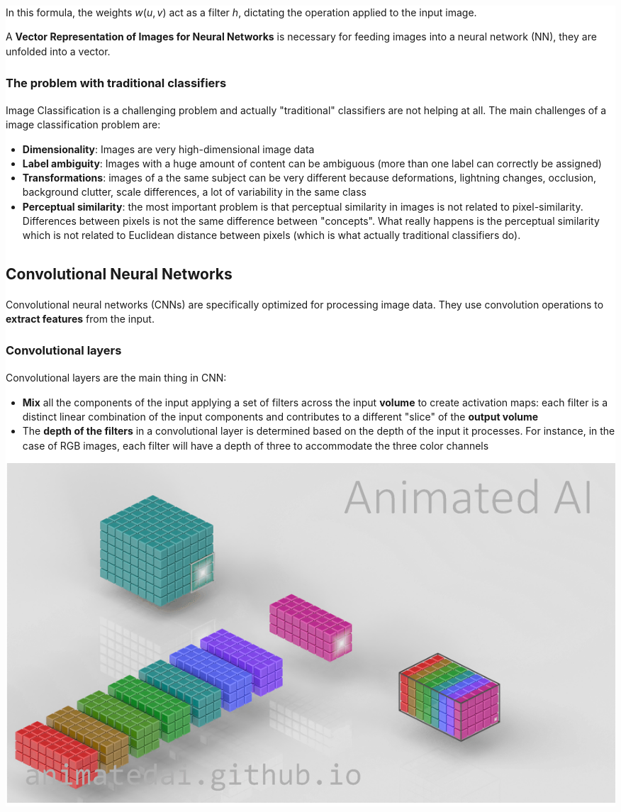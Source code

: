 In this formula, the weights $w(u, v)$ act as a filter $h$, dictating the operation applied to the input image.

A **Vector Representation of Images for Neural Networks** is necessary for feeding images into a neural network (NN), they are unfolded into a vector. 

### The problem with traditional classifiers 

Image Classification is a challenging problem and actually "traditional" classifiers are not helping at all.
The main challenges of a image classification problem are:

- **Dimensionality**: Images are very high-dimensional image data
- **Label ambiguity**: Images with a huge amount of content can be ambiguous (more than one label can correctly be assigned)
- **Transformations**: images of a the same subject can be very different because deformations, lightning changes, occlusion, background clutter, scale differences, a lot of variability in the same class 
- **Perceptual similarity**: the most important problem is that perceptual similarity in images is not related to pixel-similarity. Differences between pixels is not the same difference between "concepts". What really happens is the perceptual similarity which is not related to Euclidean distance between pixels (which is what actually traditional classifiers do).  

## Convolutional Neural Networks 

Convolutional neural networks (CNNs) are specifically optimized for processing image data. They use convolution operations to **extract features** from the input. 

### Convolutional layers

Convolutional layers are the main thing in CNN: 

- **Mix** all the components of the input applying a set of filters across the input **volume** to create activation maps: each filter is a distinct linear combination of the input components and contributes to a different "slice" of the **output volume**
- The **depth of the filters** in a convolutional layer is determined based on the depth of the input it processes. For instance, in the case of RGB images, each filter will have a depth of three to accommodate the three color channels


![](images/c2ef3a1911c73be91e5401bed0ad2e6c.png)
